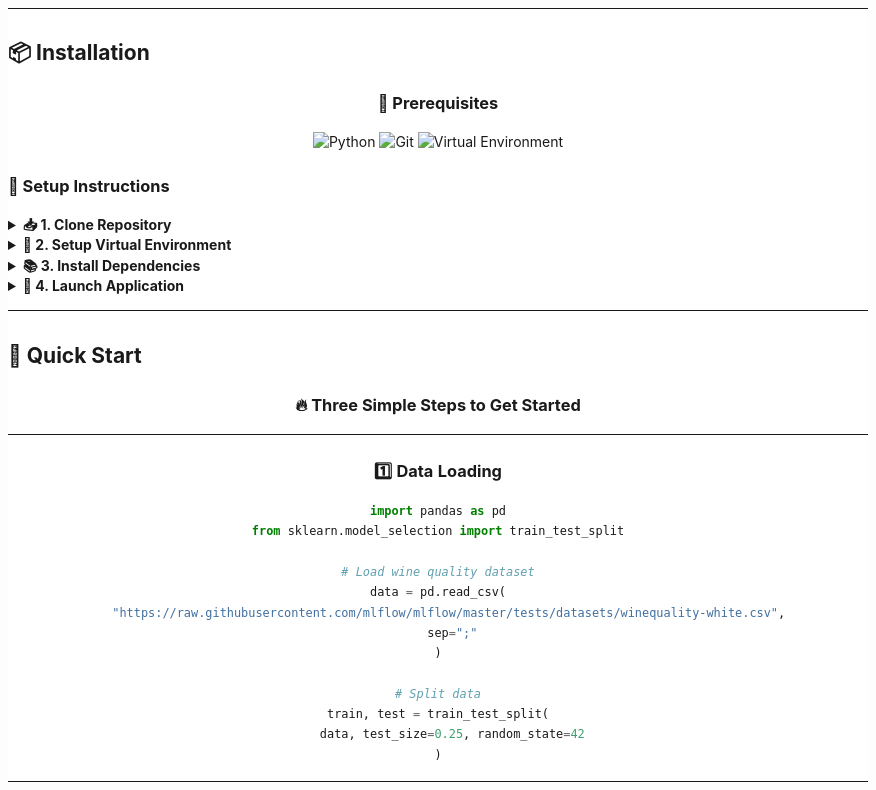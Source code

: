 </div>

---

## 📦 Installation

<div align="center">

### 🔧 Prerequisites

![Python](https://img.shields.io/badge/Python-3.10+-blue?style=flat-square&logo=python)
![Git](https://img.shields.io/badge/Git-Latest-red?style=flat-square&logo=git)
![Virtual Environment](https://img.shields.io/badge/Virtual%20Environment-Recommended-green?style=flat-square)

</div>

### 🚀 Setup Instructions

<details><summary><b>📥 1. Clone Repository</b></summary></details>

<details><summary><b>🐍 2. Setup Virtual Environment</b></summary></details>

<details><summary><b>📚 3. Install Dependencies</b></summary></details>

<details><summary><b>🚀 4. Launch Application</b></summary></details>

---

## 🎯 Quick Start

<div align="center">

### 🔥 Three Simple Steps to Get Started

</div>

<table>
<tr>
<td width="33%" align="center">

### 1️⃣ Data Loading
```python
import pandas as pd
from sklearn.model_selection import train_test_split

# Load wine quality dataset
data = pd.read_csv(
    "https://raw.githubusercontent.com/mlflow/mlflow/master/tests/datasets/winequality-white.csv", 
    sep=";"
)

# Split data
train, test = train_test_split(
    data, test_size=0.25, random_state=42
)
```
